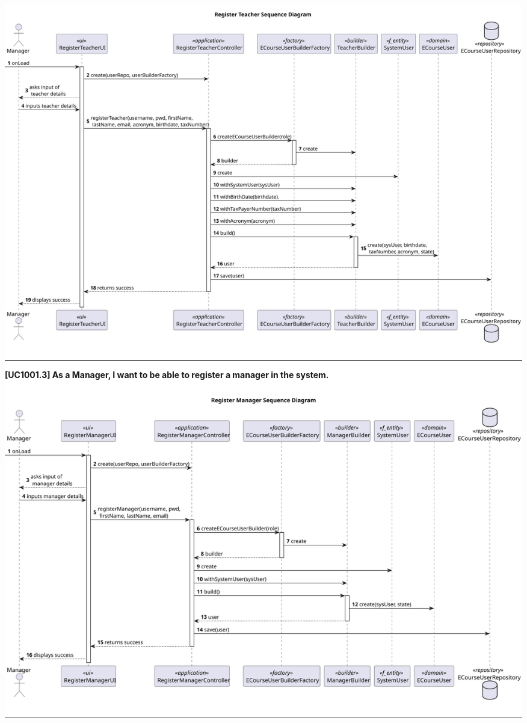 ![US1001_SD2](SD2_RegisterTeacher/US1001_SD2.svg)

---
**[UC1001.3] As a Manager, I want to be able to register a manager in the system.**

![US1001_SD3](SD3_RegisterManager/US1001_SD3.svg)

---
